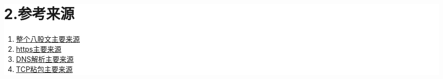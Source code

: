# 2.参考来源

1. [整个八股文主要来源](https://www.nowcoder.com/discuss/639658?channel=-1&source_id=profile_follow_post_nctrack)
2. [https主要来源](https://zhuanlan.zhihu.com/p/43789231)
3. [DNS解析主要来源](https://blog.csdn.net/m0_37812513/article/details/78775629?ops_request_misc=%257B%2522request%255Fid%2522%253A%2522164880608516781685315488%2522%252C%2522scm%2522%253A%252220140713.130102334.pc%255Fall.%2522%257D&request_id=164880608516781685315488&biz_id=0&utm_medium=distribute.pc_search_result.none-task-blog-2~all~first_rank_ecpm_v1~hot_rank-2-78775629.142^v5^pc_search_quality_down&utm_term=%E7%AE%80%E8%BF%B0dns%E8%BF%9B%E8%A1%8C%E5%9F%9F%E5%90%8D%E8%A7%A3%E6%9E%90%E7%9A%84%E8%BF%87%E7%A8%8B&spm=1018.2226.3001.4187)
4. [TCP粘包主要来源](https://mp.weixin.qq.com/s/C8VDSeCH2x-9i1Zt67Eq_w)





























































